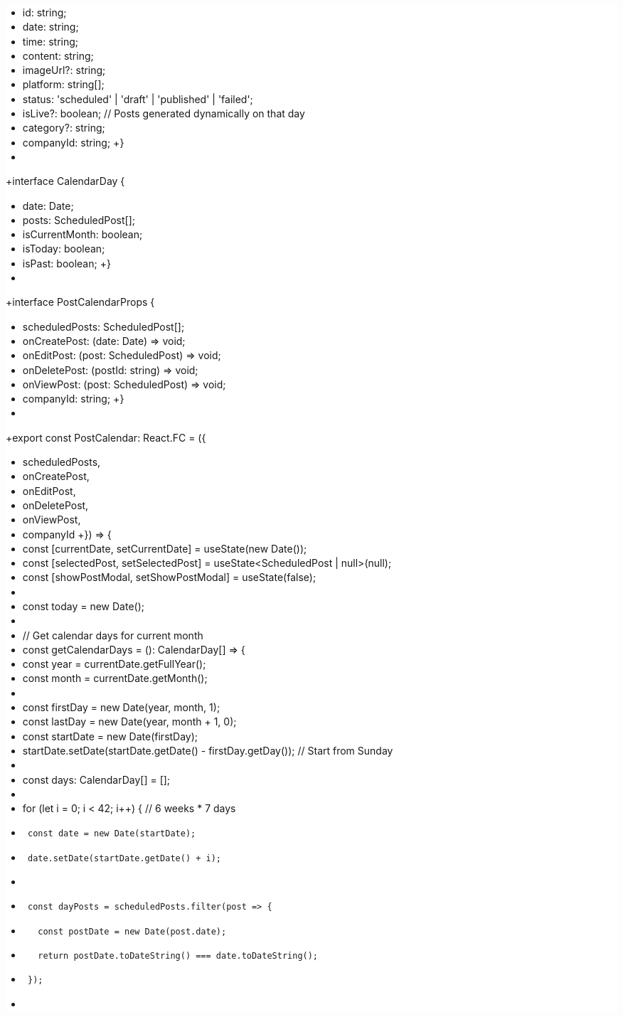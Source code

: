 +  id: string;
+  date: string;
+  time: string;
+  content: string;
+  imageUrl?: string;
+  platform: string[];
+  status: 'scheduled' | 'draft' | 'published' | 'failed';
+  isLive?: boolean; // Posts generated dynamically on that day
+  category?: string;
+  companyId: string;
+}
+
+interface CalendarDay {
+  date: Date;
+  posts: ScheduledPost[];
+  isCurrentMonth: boolean;
+  isToday: boolean;
+  isPast: boolean;
+}
+
+interface PostCalendarProps {
+  scheduledPosts: ScheduledPost[];
+  onCreatePost: (date: Date) => void;
+  onEditPost: (post: ScheduledPost) => void;
+  onDeletePost: (postId: string) => void;
+  onViewPost: (post: ScheduledPost) => void;
+  companyId: string;
+}
+
+export const PostCalendar: React.FC<PostCalendarProps> = ({
+  scheduledPosts,
+  onCreatePost,
+  onEditPost,
+  onDeletePost,
+  onViewPost,
+  companyId
+}) => {
+  const [currentDate, setCurrentDate] = useState(new Date());
+  const [selectedPost, setSelectedPost] = useState<ScheduledPost | null>(null);
+  const [showPostModal, setShowPostModal] = useState(false);
+
+  const today = new Date();
+  
+  // Get calendar days for current month
+  const getCalendarDays = (): CalendarDay[] => {
+    const year = currentDate.getFullYear();
+    const month = currentDate.getMonth();
+    
+    const firstDay = new Date(year, month, 1);
+    const lastDay = new Date(year, month + 1, 0);
+    const startDate = new Date(firstDay);
+    startDate.setDate(startDate.getDate() - firstDay.getDay()); // Start from Sunday
+    
+    const days: CalendarDay[] = [];
+    
+    for (let i = 0; i < 42; i++) { // 6 weeks * 7 days
+      const date = new Date(startDate);
+      date.setDate(startDate.getDate() + i);
+      
+      const dayPosts = scheduledPosts.filter(post => {
+        const postDate = new Date(post.date);
+        return postDate.toDateString() === date.toDateString();
+      });
+      
